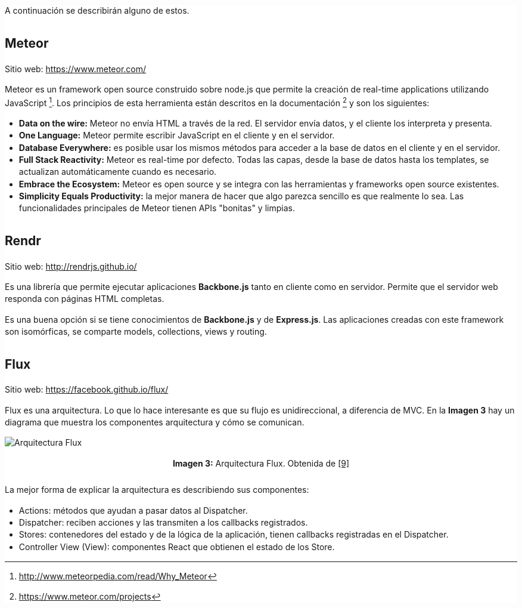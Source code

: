 A continuación se describirán alguno de estos.

## Meteor

Sitio web: https://www.meteor.com/

Meteor es un framework open source construido sobre node.js que permite la creación de real-time applications utilizando JavaScript [^7]. Los principios de esta herramienta están descritos en la documentación [^8] y son los siguientes:

- **Data on the wire:** Meteor no envía HTML a través de la red. El servidor envía datos, y el cliente los interpreta y presenta.
- **One Language:** Meteor permite escribir JavaScript en el cliente y en el servidor.
- **Database Everywhere:** es posible usar los mismos métodos para acceder a la base de datos en el cliente y en el servidor. 
- **Full Stack Reactivity:** Meteor es real-time por defecto. Todas las capas, desde la base de datos hasta los templates, se actualizan automáticamente cuando es necesario.
- **Embrace the Ecosystem:** Meteor es open source y se integra con las herramientas y frameworks open source existentes.
- **Simplicity Equals Productivity:** la mejor manera de hacer que algo parezca sencillo es que realmente lo sea. Las funcionalidades principales de Meteor tienen APIs "bonitas" y limpias.

## Rendr

Sitio web: http://rendrjs.github.io/

Es una librería que permite ejecutar aplicaciones **Backbone.js** tanto en cliente como en servidor. Permite que el servidor web responda con páginas HTML completas.

Es una buena opción si se tiene conocimientos de **Backbone.js** y de **Express.js**. Las aplicaciones creadas con este framework son isomórficas, se comparte models, collections, views y routing.

## Flux

Sitio web: https://facebook.github.io/flux/

Flux es una arquitectura. Lo que lo hace interesante es que su flujo es unidireccional, a diferencia de MVC. En la **Imagen 3** hay un diagrama que muestra los componentes arquitectura y cómo se comunican.

![Arquitectura Flux](/content/images/2015/06/flux-1.png)
<div style="text-align: center; margin: 0 0 1.75em 0">
    <b>Imagen 3:</b> Arquitectura Flux. Obtenida de <a href="https://scotch.io/tutorials/getting-to-know-flux-the-react-js-architecture">[9]</a>
</div>

La mejor forma de explicar la arquitectura es describiendo sus componentes:

- Actions: métodos que ayudan a pasar datos al Dispatcher.
- Dispatcher: reciben acciones y las transmiten a los callbacks registrados.
- Stores: contenedores del estado y de la lógica de la aplicación, tienen callbacks registradas en el Dispatcher.
- Controller View (View): componentes React que obtienen el estado de los Store. 


[^1]: https://es.wikipedia.org/wiki/Single-page_application.
[^2]: https://www.youtube.com/watch?v=VkTCL6Nqm6Y
[^3]: https://es.wikipedia.org/wiki/Posicionamiento\_en_buscadores
[^4]: Si bien GoogleBot funciona bien con sitios con AJAX, hay otros crawlers que sí tienen problemas: http://www.analog-ni.co/precomposing-a-spa-may-become-the-holy-grail-to-seo
[^5]: https://prerender.io/
[^6]: http://josdejong.com/blog/2015/03/28/a-broader-view-on-isomorphic-javascript/
[^7]: http://www.meteorpedia.com/read/Why_Meteor
[^8]: https://www.meteor.com/projects
[^9]: https://scotch.io/tutorials/getting-to-know-flux-the-react-js-architecture
[^10]: https://facebook.github.io/flux/docs/chat.html#content
[^11]: https://github.com/voronianski/flux-comparison
[^12]: https://github.com/search?o=desc&q=isomorphic&s=&type=Repositories&utf8=%E2%9C%93
[^13]: http://emberjs.com/blog/2014/12/22/inside-fastboot-the-road-to-server-side-rendering.html
[^14]: https://github.com/mbujs/isomorphic-angular
[^15]: "*Mongoose is now partially isomorphic.*"  https://github.com/Automattic/mongoose/wiki/4.0-Release-Notes
[^16]: https://github.com/Automattic/mongoose/issues/3061
[^17]: https://www.linkedin.com/pulse/did-you-pick-wrong-web-framework-marvin-li